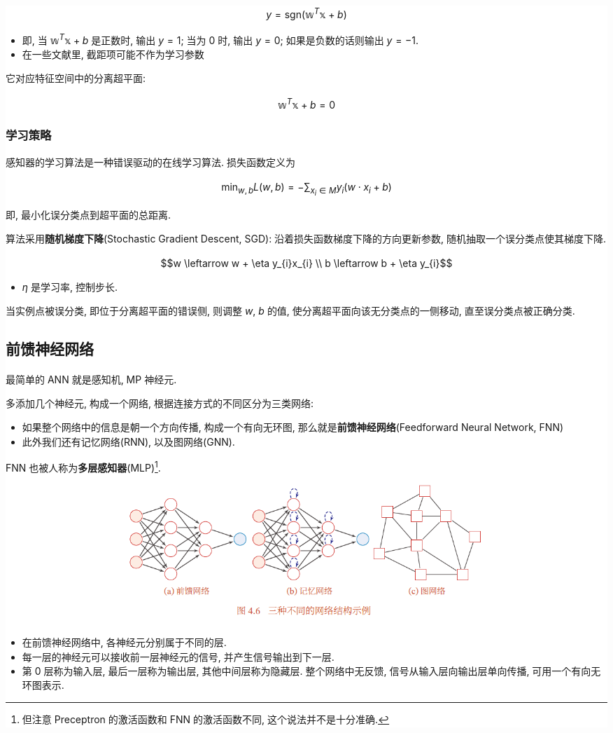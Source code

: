 $$y= \mathrm{sgn} (\mathbb{w}^T \mathbb{x}+b)$$

- 即, 当 $\mathbb{w}^T \mathbb{x}+b$ 是正数时, 输出 $y=1$; 当为 0 时, 输出 $y=0$; 如果是负数的话则输出 $y=-1$.
- 在一些文献里, 截距项可能不作为学习参数

它对应特征空间中的分离超平面:

$$\mathbb{w}^T \mathbb{x}+b=0$$

### 学习策略

感知器的学习算法是一种错误驱动的在线学习算法. 损失函数定义为

$$
\min _{w, b} L(w, b)=-\sum_{x_{i} \in M} y_{i}\left(w \cdot x_{i}+b\right)
$$

即, 最小化误分类点到超平面的总距离.

算法采用**随机梯度下降**(Stochastic Gradient Descent, SGD): 沿着损失函数梯度下降的方向更新参数, 随机抽取一个误分类点使其梯度下降.

$$w \leftarrow w + \eta y_{i}x_{i} \\ b \leftarrow b + \eta y_{i}$$

- $\eta$ 是学习率, 控制步长.

当实例点被误分类, 即位于分离超平面的错误侧, 则调整 $w$, $b$ 的值, 使分离超平面向该无分类点的一侧移动, 直至误分类点被正确分类.

## 前馈神经网络

最简单的 ANN 就是感知机, MP 神经元.

多添加几个神经元, 构成一个网络, 根据连接方式的不同区分为三类网络:

- 如果整个网络中的信息是朝一个方向传播, 构成一个有向无环图, 那么就是**前馈神经网络**(Feedforward Neural Network, FNN)
- 此外我们还有记忆网络(RNN), 以及图网络(GNN).

FNN 也被人称为**多层感知器**(MLP)[^1].

<div style="text-align: center;"><img src="images/network-structure.png" alt="网络结构" style = "width: 60%;"></div>

- 在前馈神经网络中, 各神经元分别属于不同的层.
- 每一层的神经元可以接收前一层神经元的信号, 并产生信号输出到下一层.
- 第 0 层称为输入层, 最后一层称为输出层, 其他中间层称为隐藏层. 整个网络中无反馈, 信号从输入层向输出层单向传播, 可用一个有向无环图表示.


[^1]: 但注意 Preceptron 的激活函数和 FNN 的激活函数不同, 这个说法并不是十分准确.